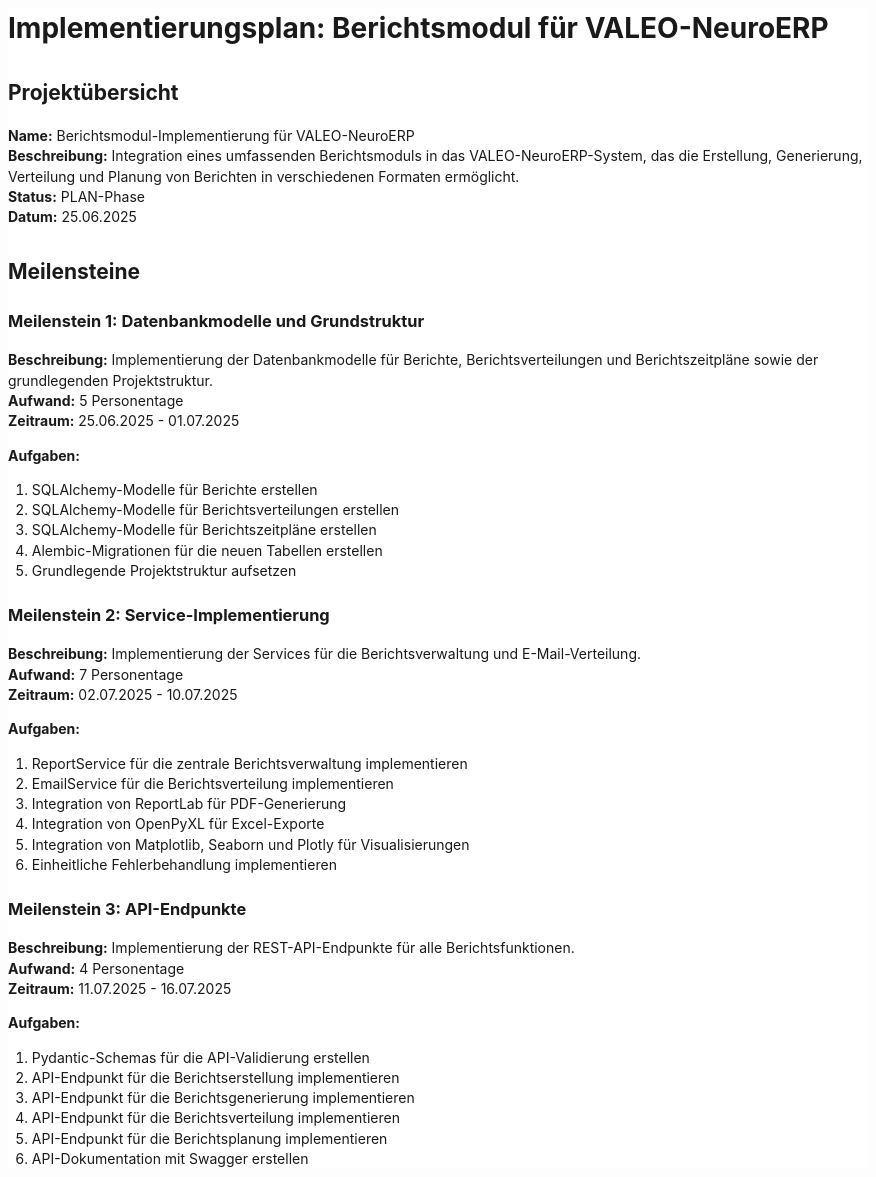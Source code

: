 # Implementierungsplan: Berichtsmodul für VALEO-NeuroERP

## Projektübersicht

**Name:** Berichtsmodul-Implementierung für VALEO-NeuroERP  
**Beschreibung:** Integration eines umfassenden Berichtsmoduls in das VALEO-NeuroERP-System, das die Erstellung, Generierung, Verteilung und Planung von Berichten in verschiedenen Formaten ermöglicht.  
**Status:** PLAN-Phase  
**Datum:** 25.06.2025

## Meilensteine

### Meilenstein 1: Datenbankmodelle und Grundstruktur
**Beschreibung:** Implementierung der Datenbankmodelle für Berichte, Berichtsverteilungen und Berichtszeitpläne sowie der grundlegenden Projektstruktur.  
**Aufwand:** 5 Personentage  
**Zeitraum:** 25.06.2025 - 01.07.2025

**Aufgaben:**
1. SQLAlchemy-Modelle für Berichte erstellen
2. SQLAlchemy-Modelle für Berichtsverteilungen erstellen
3. SQLAlchemy-Modelle für Berichtszeitpläne erstellen
4. Alembic-Migrationen für die neuen Tabellen erstellen
5. Grundlegende Projektstruktur aufsetzen

### Meilenstein 2: Service-Implementierung
**Beschreibung:** Implementierung der Services für die Berichtsverwaltung und E-Mail-Verteilung.  
**Aufwand:** 7 Personentage  
**Zeitraum:** 02.07.2025 - 10.07.2025

**Aufgaben:**
1. ReportService für die zentrale Berichtsverwaltung implementieren
2. EmailService für die Berichtsverteilung implementieren
3. Integration von ReportLab für PDF-Generierung
4. Integration von OpenPyXL für Excel-Exporte
5. Integration von Matplotlib, Seaborn und Plotly für Visualisierungen
6. Einheitliche Fehlerbehandlung implementieren

### Meilenstein 3: API-Endpunkte
**Beschreibung:** Implementierung der REST-API-Endpunkte für alle Berichtsfunktionen.  
**Aufwand:** 4 Personentage  
**Zeitraum:** 11.07.2025 - 16.07.2025

**Aufgaben:**
1. Pydantic-Schemas für die API-Validierung erstellen
2. API-Endpunkt für die Berichtserstellung implementieren
3. API-Endpunkt für die Berichtsgenerierung implementieren
4. API-Endpunkt für die Berichtsverteilung implementieren
5. API-Endpunkt für die Berichtsplanung implementieren
6. API-Dokumentation mit Swagger erstellen
